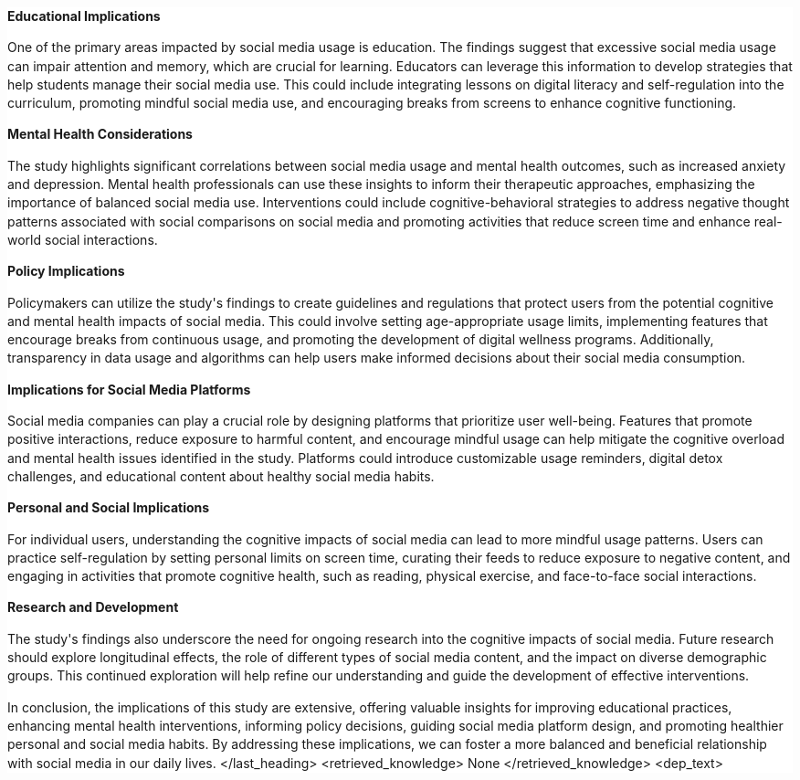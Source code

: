 **Educational Implications**

One of the primary areas impacted by social media usage is education. The findings suggest that excessive social media usage can impair attention and memory, which are crucial for learning. Educators can leverage this information to develop strategies that help students manage their social media use. This could include integrating lessons on digital literacy and self-regulation into the curriculum, promoting mindful social media use, and encouraging breaks from screens to enhance cognitive functioning.

**Mental Health Considerations**

The study highlights significant correlations between social media usage and mental health outcomes, such as increased anxiety and depression. Mental health professionals can use these insights to inform their therapeutic approaches, emphasizing the importance of balanced social media use. Interventions could include cognitive-behavioral strategies to address negative thought patterns associated with social comparisons on social media and promoting activities that reduce screen time and enhance real-world social interactions.

**Policy Implications**

Policymakers can utilize the study's findings to create guidelines and regulations that protect users from the potential cognitive and mental health impacts of social media. This could involve setting age-appropriate usage limits, implementing features that encourage breaks from continuous usage, and promoting the development of digital wellness programs. Additionally, transparency in data usage and algorithms can help users make informed decisions about their social media consumption.

**Implications for Social Media Platforms**

Social media companies can play a crucial role by designing platforms that prioritize user well-being. Features that promote positive interactions, reduce exposure to harmful content, and encourage mindful usage can help mitigate the cognitive overload and mental health issues identified in the study. Platforms could introduce customizable usage reminders, digital detox challenges, and educational content about healthy social media habits.

**Personal and Social Implications**

For individual users, understanding the cognitive impacts of social media can lead to more mindful usage patterns. Users can practice self-regulation by setting personal limits on screen time, curating their feeds to reduce exposure to negative content, and engaging in activities that promote cognitive health, such as reading, physical exercise, and face-to-face social interactions.

**Research and Development**

The study's findings also underscore the need for ongoing research into the cognitive impacts of social media. Future research should explore longitudinal effects, the role of different types of social media content, and the impact on diverse demographic groups. This continued exploration will help refine our understanding and guide the development of effective interventions.

In conclusion, the implications of this study are extensive, offering valuable insights for improving educational practices, enhancing mental health interventions, informing policy decisions, guiding social media platform design, and promoting healthier personal and social media habits. By addressing these implications, we can foster a more balanced and beneficial relationship with social media in our daily lives.
</last_heading>
<retrieved_knowledge>
None
</retrieved_knowledge>
<dep_text>
